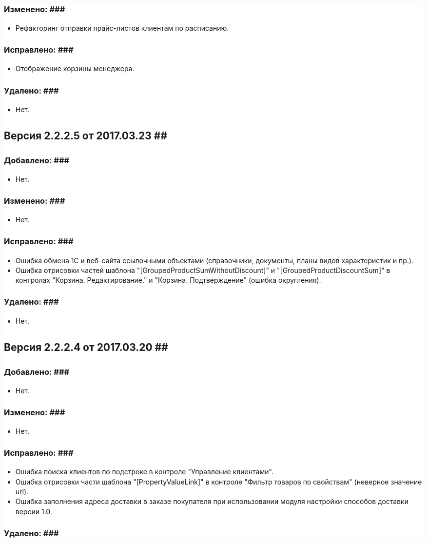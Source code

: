 ### Изменено: \#\#\#

* Рефакторинг отправки прайс-листов клиентам по расписанию.

### Исправлено: \#\#\#

* Отображение корзины менеджера.

### Удалено: \#\#\#

* Нет.

## Версия 2.2.2.5 от 2017.03.23 \#\#

### Добавлено: \#\#\#

* Нет.

### Изменено: \#\#\#

* Нет.

### Исправлено: \#\#\#

* Ошибка обмена 1C и веб-сайта ссылочными объектами \(справочники, документы, планы видов характеристик и пр.\).
* Ошибка отрисовки частей шаблона "\[GroupedProductSumWithoutDiscount\]" и "\[GroupedProductDiscountSum\]" в контролах "Корзина. Редактирование." и "Корзина. Подтверждение" \(ошибка округления\).

### Удалено: \#\#\#

* Нет.

## Версия 2.2.2.4 от 2017.03.20 \#\#

### Добавлено: \#\#\#

* Нет.

### Изменено: \#\#\#

* Нет.

### Исправлено: \#\#\#

* Ошибка поиска клиентов по подстроке в контроле "Управление клиентами".
* Ошибка отрисовки части шаблона "\[PropertyValueLink\]" в контроле "Фильтр товаров по свойствам" \(неверное значение url\).
* Ошибка заполнения адреса доставки в заказе покупателя при использовании модуля настройки способов доставки версии 1.0.

### Удалено: \#\#\#
